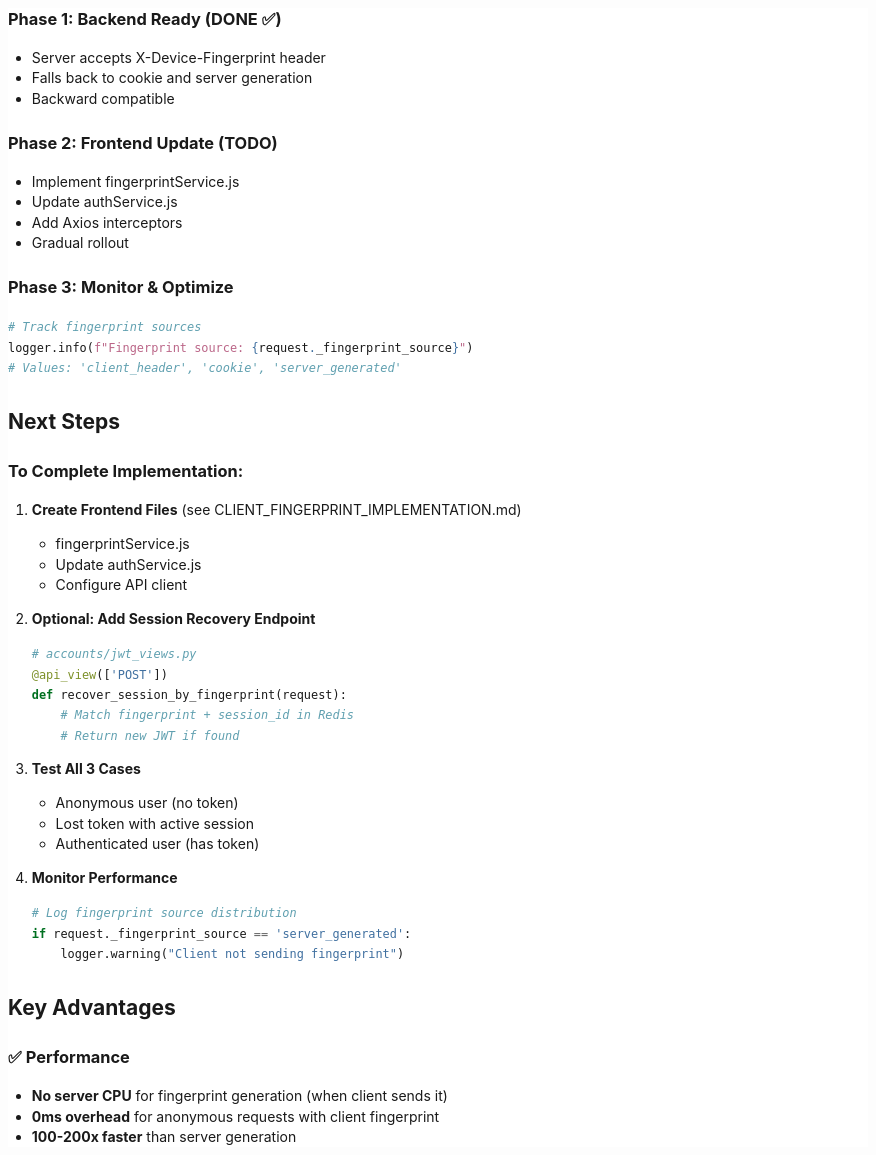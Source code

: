 ### Phase 1: Backend Ready (DONE ✅)
- Server accepts X-Device-Fingerprint header
- Falls back to cookie and server generation
- Backward compatible

### Phase 2: Frontend Update (TODO)
- Implement fingerprintService.js
- Update authService.js
- Add Axios interceptors
- Gradual rollout

### Phase 3: Monitor & Optimize
```python
# Track fingerprint sources
logger.info(f"Fingerprint source: {request._fingerprint_source}")
# Values: 'client_header', 'cookie', 'server_generated'
```

## Next Steps

### To Complete Implementation:

1. **Create Frontend Files** (see CLIENT_FINGERPRINT_IMPLEMENTATION.md)
   - fingerprintService.js
   - Update authService.js
   - Configure API client

2. **Optional: Add Session Recovery Endpoint**
   ```python
   # accounts/jwt_views.py
   @api_view(['POST'])
   def recover_session_by_fingerprint(request):
       # Match fingerprint + session_id in Redis
       # Return new JWT if found
   ```

3. **Test All 3 Cases**
   - Anonymous user (no token)
   - Lost token with active session
   - Authenticated user (has token)

4. **Monitor Performance**
   ```python
   # Log fingerprint source distribution
   if request._fingerprint_source == 'server_generated':
       logger.warning("Client not sending fingerprint")
   ```

## Key Advantages

### ✅ Performance
- **No server CPU** for fingerprint generation (when client sends it)
- **0ms overhead** for anonymous requests with client fingerprint
- **100-200x faster** than server generation
